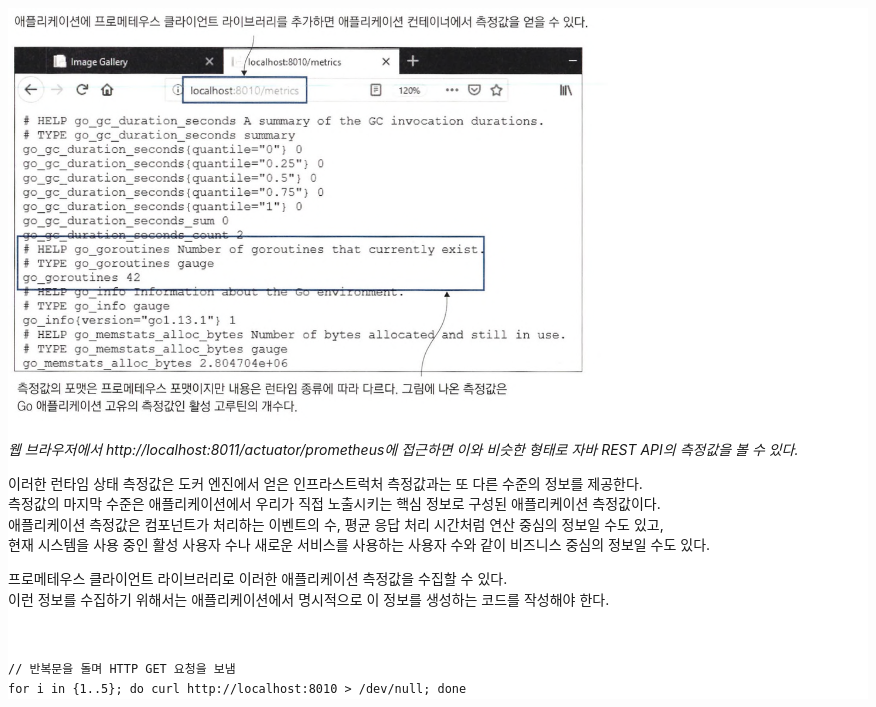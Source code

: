 <img src="img/5.png" width="600" />

*웹 브라우저에서 http://localhost:8011/actuator/prometheus에 접근하면 이와 비슷한 형태로 자바 REST API의 측정값을 볼 수 있다.*

이러한 런타임 상태 측정값은 도커 엔진에서 얻은 인프라스트럭처 측정값과는 또 다른 수준의 정보를 제공한다. <br>
측정값의 마지막 수준은 애플리케이션에서 우리가 직접 노출시키는 핵심 정보로 구성된 애플리케이션 측정값이다. <br>
애플리케이션 측정값은 컴포넌트가 처리하는 이벤트의 수, 평균 응답 처리 시간처럼 연산 중심의 정보일 수도 있고, <br>
현재 시스템을 사용 중인 활성 사용자 수나 새로운 서비스를 사용하는 사용자 수와 같이 비즈니스 중심의 정보일 수도 있다.

프로메테우스 클라이언트 라이브러리로 이러한 애플리케이션 측정값을 수집할 수 있다. <br>
이런 정보를 수집하기 위해서는 애플리케이션에서 명시적으로 이 정보를 생성하는 코드를 작성해야 한다.

<br>

```
// 반복문을 돌며 HTTP GET 요청을 보냄
for i in {1..5}; do curl http://localhost:8010 > /dev/null; done
```
